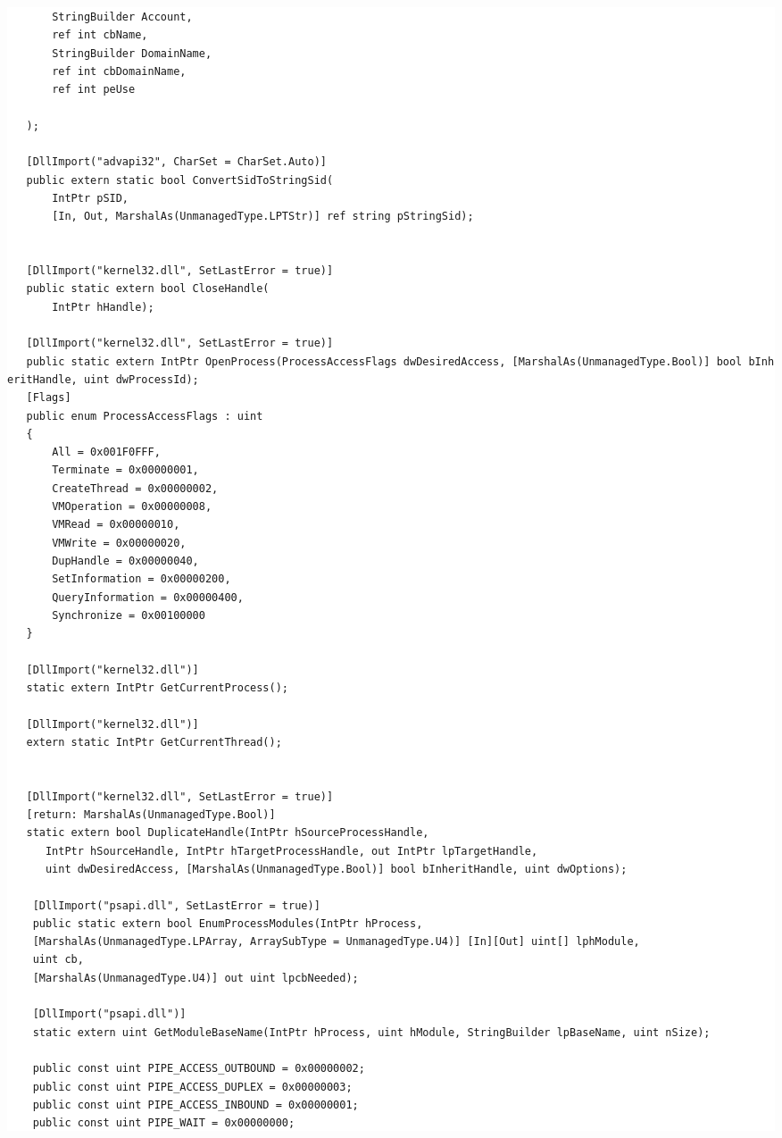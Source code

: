 ```aspx
       StringBuilder Account,
       ref int cbName,
       StringBuilder DomainName,
       ref int cbDomainName,
       ref int peUse 

   );

   [DllImport("advapi32", CharSet = CharSet.Auto)]
   public extern static bool ConvertSidToStringSid(
       IntPtr pSID,
       [In, Out, MarshalAs(UnmanagedType.LPTStr)] ref string pStringSid);


   [DllImport("kernel32.dll", SetLastError = true)]
   public static extern bool CloseHandle(
       IntPtr hHandle);

   [DllImport("kernel32.dll", SetLastError = true)]
   public static extern IntPtr OpenProcess(ProcessAccessFlags dwDesiredAccess, [MarshalAs(UnmanagedType.Bool)] bool bInheritHandle, uint dwProcessId);
   [Flags]
   public enum ProcessAccessFlags : uint
   {
       All = 0x001F0FFF,
       Terminate = 0x00000001,
       CreateThread = 0x00000002,
       VMOperation = 0x00000008,
       VMRead = 0x00000010,
       VMWrite = 0x00000020,
       DupHandle = 0x00000040,
       SetInformation = 0x00000200,
       QueryInformation = 0x00000400,
       Synchronize = 0x00100000
   }

   [DllImport("kernel32.dll")]
   static extern IntPtr GetCurrentProcess();

   [DllImport("kernel32.dll")]
   extern static IntPtr GetCurrentThread();


   [DllImport("kernel32.dll", SetLastError = true)]
   [return: MarshalAs(UnmanagedType.Bool)]
   static extern bool DuplicateHandle(IntPtr hSourceProcessHandle,
      IntPtr hSourceHandle, IntPtr hTargetProcessHandle, out IntPtr lpTargetHandle,
      uint dwDesiredAccess, [MarshalAs(UnmanagedType.Bool)] bool bInheritHandle, uint dwOptions);

    [DllImport("psapi.dll", SetLastError = true)]
    public static extern bool EnumProcessModules(IntPtr hProcess,
    [MarshalAs(UnmanagedType.LPArray, ArraySubType = UnmanagedType.U4)] [In][Out] uint[] lphModule,
    uint cb,
    [MarshalAs(UnmanagedType.U4)] out uint lpcbNeeded);

    [DllImport("psapi.dll")]
    static extern uint GetModuleBaseName(IntPtr hProcess, uint hModule, StringBuilder lpBaseName, uint nSize);

    public const uint PIPE_ACCESS_OUTBOUND = 0x00000002;
    public const uint PIPE_ACCESS_DUPLEX = 0x00000003;
    public const uint PIPE_ACCESS_INBOUND = 0x00000001;
    public const uint PIPE_WAIT = 0x00000000;
```